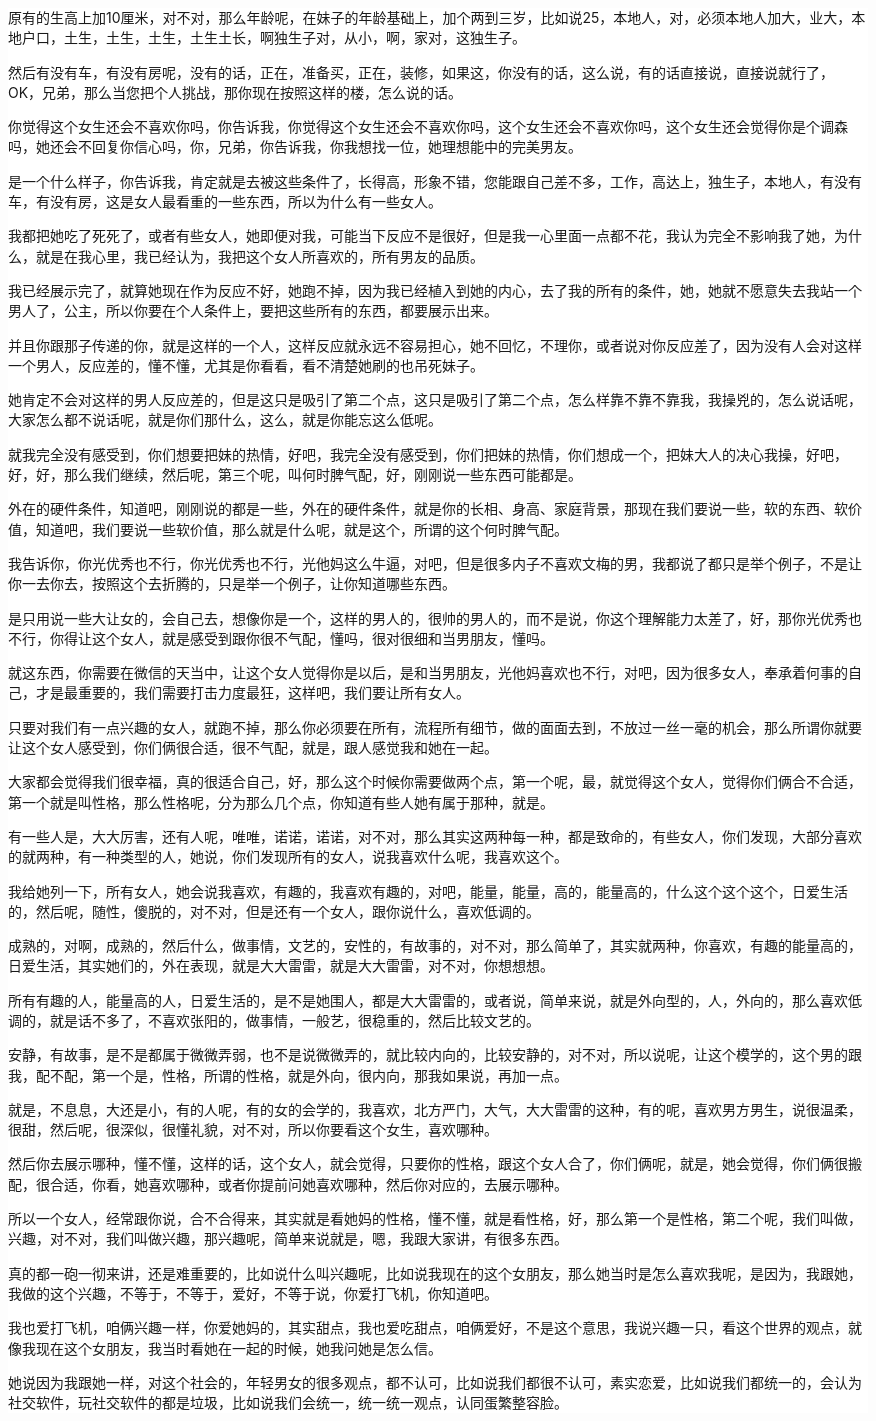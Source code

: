 原有的生高上加10厘米，对不对，那么年龄呢，在妹子的年龄基础上，加个两到三岁，比如说25，本地人，对，必须本地人加大，业大，本地户口，土生，土生，土生，土生土长，啊独生子对，从小，啊，家对，这独生子。

然后有没有车，有没有房呢，没有的话，正在，准备买，正在，装修，如果这，你没有的话，这么说，有的话直接说，直接说就行了，OK，兄弟，那么当您把个人挑战，那你现在按照这样的楼，怎么说的话。

你觉得这个女生还会不喜欢你吗，你告诉我，你觉得这个女生还会不喜欢你吗，这个女生还会不喜欢你吗，这个女生还会觉得你是个调森吗，她还会不回复你信心吗，你，兄弟，你告诉我，你我想找一位，她理想能中的完美男友。

是一个什么样子，你告诉我，肯定就是去被这些条件了，长得高，形象不错，您能跟自己差不多，工作，高达上，独生子，本地人，有没有车，有没有房，这是女人最看重的一些东西，所以为什么有一些女人。

我都把她吃了死死了，或者有些女人，她即便对我，可能当下反应不是很好，但是我一心里面一点都不花，我认为完全不影响我了她，为什么，就是在我心里，我已经认为，我把这个女人所喜欢的，所有男友的品质。

我已经展示完了，就算她现在作为反应不好，她跑不掉，因为我已经植入到她的内心，去了我的所有的条件，她，她就不愿意失去我站一个男人了，公主，所以你要在个人条件上，要把这些所有的东西，都要展示出来。

并且你跟那子传递的你，就是这样的一个人，这样反应就永远不容易担心，她不回忆，不理你，或者说对你反应差了，因为没有人会对这样一个男人，反应差的，懂不懂，尤其是你看看，看不清楚她刷的也吊死妹子。

她肯定不会对这样的男人反应差的，但是这只是吸引了第二个点，这只是吸引了第二个点，怎么样靠不靠不靠我，我操兇的，怎么说话呢，大家怎么都不说话呢，就是你们那什么，这么，就是你能忘这么低呢。

就我完全没有感受到，你们想要把妹的热情，好吧，我完全没有感受到，你们把妹的热情，你们想成一个，把妹大人的决心我操，好吧，好，好，那么我们继续，然后呢，第三个呢，叫何时脾气配，好，刚刚说一些东西可能都是。

外在的硬件条件，知道吧，刚刚说的都是一些，外在的硬件条件，就是你的长相、身高、家庭背景，那现在我们要说一些，软的东西、软价值，知道吧，我们要说一些软价值，那么就是什么呢，就是这个，所谓的这个何时脾气配。

我告诉你，你光优秀也不行，你光优秀也不行，光他妈这么牛逼，对吧，但是很多内子不喜欢文梅的男，我都说了都只是举个例子，不是让你一去你去，按照这个去折腾的，只是举一个例子，让你知道哪些东西。

是只用说一些大让女的，会自己去，想像你是一个，这样的男人的，很帅的男人的，而不是说，你这个理解能力太差了，好，那你光优秀也不行，你得让这个女人，就是感受到跟你很不气配，懂吗，很对很细和当男朋友，懂吗。

就这东西，你需要在微信的天当中，让这个女人觉得你是以后，是和当男朋友，光他妈喜欢也不行，对吧，因为很多女人，奉承着何事的自己，才是最重要的，我们需要打击力度最狂，这样吧，我们要让所有女人。

只要对我们有一点兴趣的女人，就跑不掉，那么你必须要在所有，流程所有细节，做的面面去到，不放过一丝一毫的机会，那么所谓你就要让这个女人感受到，你们俩很合适，很不气配，就是，跟人感觉我和她在一起。

大家都会觉得我们很幸福，真的很适合自己，好，那么这个时候你需要做两个点，第一个呢，最，就觉得这个女人，觉得你们俩合不合适，第一个就是叫性格，那么性格呢，分为那么几个点，你知道有些人她有属于那种，就是。

有一些人是，大大厉害，还有人呢，唯唯，诺诺，诺诺，对不对，那么其实这两种每一种，都是致命的，有些女人，你们发现，大部分喜欢的就两种，有一种类型的人，她说，你们发现所有的女人，说我喜欢什么呢，我喜欢这个。

我给她列一下，所有女人，她会说我喜欢，有趣的，我喜欢有趣的，对吧，能量，能量，高的，能量高的，什么这个这个这个，日爱生活的，然后呢，随性，傻脱的，对不对，但是还有一个女人，跟你说什么，喜欢低调的。

成熟的，对啊，成熟的，然后什么，做事情，文艺的，安性的，有故事的，对不对，那么简单了，其实就两种，你喜欢，有趣的能量高的，日爱生活，其实她们的，外在表现，就是大大雷雷，就是大大雷雷，对不对，你想想想。

所有有趣的人，能量高的人，日爱生活的，是不是她围人，都是大大雷雷的，或者说，简单来说，就是外向型的，人，外向的，那么喜欢低调的，就是话不多了，不喜欢张阳的，做事情，一般艺，很稳重的，然后比较文艺的。

安静，有故事，是不是都属于微微弄弱，也不是说微微弄的，就比较内向的，比较安静的，对不对，所以说呢，让这个模学的，这个男的跟我，配不配，第一个是，性格，所谓的性格，就是外向，很内向，那我如果说，再加一点。

就是，不息息，大还是小，有的人呢，有的女的会学的，我喜欢，北方严门，大气，大大雷雷的这种，有的呢，喜欢男方男生，说很温柔，很甜，然后呢，很深似，很懂礼貌，对不对，所以你要看这个女生，喜欢哪种。

然后你去展示哪种，懂不懂，这样的话，这个女人，就会觉得，只要你的性格，跟这个女人合了，你们俩呢，就是，她会觉得，你们俩很搬配，很合适，你看，她喜欢哪种，或者你提前问她喜欢哪种，然后你对应的，去展示哪种。

所以一个女人，经常跟你说，合不合得来，其实就是看她妈的性格，懂不懂，就是看性格，好，那么第一个是性格，第二个呢，我们叫做，兴趣，对不对，我们叫做兴趣，那兴趣呢，简单来说就是，嗯，我跟大家讲，有很多东西。

真的都一砲一彻来讲，还是难重要的，比如说什么叫兴趣呢，比如说我现在的这个女朋友，那么她当时是怎么喜欢我呢，是因为，我跟她，我做的这个兴趣，不等于，不等于，爱好，不等于说，你爱打飞机，你知道吧。

我也爱打飞机，咱俩兴趣一样，你爱她妈的，其实甜点，我也爱吃甜点，咱俩爱好，不是这个意思，我说兴趣一只，看这个世界的观点，就像我现在这个女朋友，我当时看她在一起的时候，她我问她是怎么信。

她说因为我跟她一样，对这个社会的，年轻男女的很多观点，都不认可，比如说我们都很不认可，素实恋爱，比如说我们都统一的，会认为社交软件，玩社交软件的都是垃圾，比如说我们会统一，统一统一观点，认同蛋繁整容脸。
